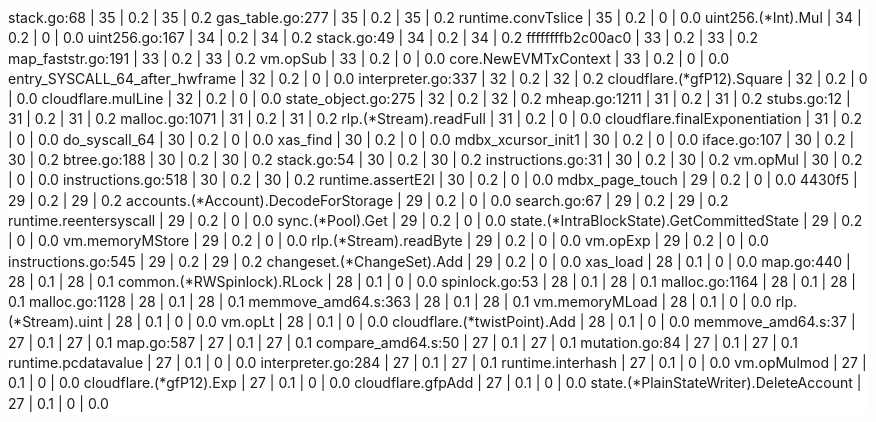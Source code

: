 stack.go:68                                      |     35 |   0.2 |  35 |   0.2
gas_table.go:277                                 |     35 |   0.2 |  35 |   0.2
runtime.convTslice                               |     35 |   0.2 |   0 |   0.0
uint256.(*Int).Mul                               |     34 |   0.2 |   0 |   0.0
uint256.go:167                                   |     34 |   0.2 |  34 |   0.2
stack.go:49                                      |     34 |   0.2 |  34 |   0.2
ffffffffb2c00ac0                                 |     33 |   0.2 |  33 |   0.2
map_faststr.go:191                               |     33 |   0.2 |  33 |   0.2
vm.opSub                                         |     33 |   0.2 |   0 |   0.0
core.NewEVMTxContext                             |     33 |   0.2 |   0 |   0.0
entry_SYSCALL_64_after_hwframe                   |     32 |   0.2 |   0 |   0.0
interpreter.go:337                               |     32 |   0.2 |  32 |   0.2
cloudflare.(*gfP12).Square                       |     32 |   0.2 |   0 |   0.0
cloudflare.mulLine                               |     32 |   0.2 |   0 |   0.0
state_object.go:275                              |     32 |   0.2 |  32 |   0.2
mheap.go:1211                                    |     31 |   0.2 |  31 |   0.2
stubs.go:12                                      |     31 |   0.2 |  31 |   0.2
malloc.go:1071                                   |     31 |   0.2 |  31 |   0.2
rlp.(*Stream).readFull                           |     31 |   0.2 |   0 |   0.0
cloudflare.finalExponentiation                   |     31 |   0.2 |   0 |   0.0
do_syscall_64                                    |     30 |   0.2 |   0 |   0.0
xas_find                                         |     30 |   0.2 |   0 |   0.0
mdbx_xcursor_init1                               |     30 |   0.2 |   0 |   0.0
iface.go:107                                     |     30 |   0.2 |  30 |   0.2
btree.go:188                                     |     30 |   0.2 |  30 |   0.2
stack.go:54                                      |     30 |   0.2 |  30 |   0.2
instructions.go:31                               |     30 |   0.2 |  30 |   0.2
vm.opMul                                         |     30 |   0.2 |   0 |   0.0
instructions.go:518                              |     30 |   0.2 |  30 |   0.2
runtime.assertE2I                                |     30 |   0.2 |   0 |   0.0
mdbx_page_touch                                  |     29 |   0.2 |   0 |   0.0
4430f5                                           |     29 |   0.2 |  29 |   0.2
accounts.(*Account).DecodeForStorage             |     29 |   0.2 |   0 |   0.0
search.go:67                                     |     29 |   0.2 |  29 |   0.2
runtime.reentersyscall                           |     29 |   0.2 |   0 |   0.0
sync.(*Pool).Get                                 |     29 |   0.2 |   0 |   0.0
state.(*IntraBlockState).GetCommittedState       |     29 |   0.2 |   0 |   0.0
vm.memoryMStore                                  |     29 |   0.2 |   0 |   0.0
rlp.(*Stream).readByte                           |     29 |   0.2 |   0 |   0.0
vm.opExp                                         |     29 |   0.2 |   0 |   0.0
instructions.go:545                              |     29 |   0.2 |  29 |   0.2
changeset.(*ChangeSet).Add                       |     29 |   0.2 |   0 |   0.0
xas_load                                         |     28 |   0.1 |   0 |   0.0
map.go:440                                       |     28 |   0.1 |  28 |   0.1
common.(*RWSpinlock).RLock                       |     28 |   0.1 |   0 |   0.0
spinlock.go:53                                   |     28 |   0.1 |  28 |   0.1
malloc.go:1164                                   |     28 |   0.1 |  28 |   0.1
malloc.go:1128                                   |     28 |   0.1 |  28 |   0.1
memmove_amd64.s:363                              |     28 |   0.1 |  28 |   0.1
vm.memoryMLoad                                   |     28 |   0.1 |   0 |   0.0
rlp.(*Stream).uint                               |     28 |   0.1 |   0 |   0.0
vm.opLt                                          |     28 |   0.1 |   0 |   0.0
cloudflare.(*twistPoint).Add                     |     28 |   0.1 |   0 |   0.0
memmove_amd64.s:37                               |     27 |   0.1 |  27 |   0.1
map.go:587                                       |     27 |   0.1 |  27 |   0.1
compare_amd64.s:50                               |     27 |   0.1 |  27 |   0.1
mutation.go:84                                   |     27 |   0.1 |  27 |   0.1
runtime.pcdatavalue                              |     27 |   0.1 |   0 |   0.0
interpreter.go:284                               |     27 |   0.1 |  27 |   0.1
runtime.interhash                                |     27 |   0.1 |   0 |   0.0
vm.opMulmod                                      |     27 |   0.1 |   0 |   0.0
cloudflare.(*gfP12).Exp                          |     27 |   0.1 |   0 |   0.0
cloudflare.gfpAdd                                |     27 |   0.1 |   0 |   0.0
state.(*PlainStateWriter).DeleteAccount          |     27 |   0.1 |   0 |   0.0